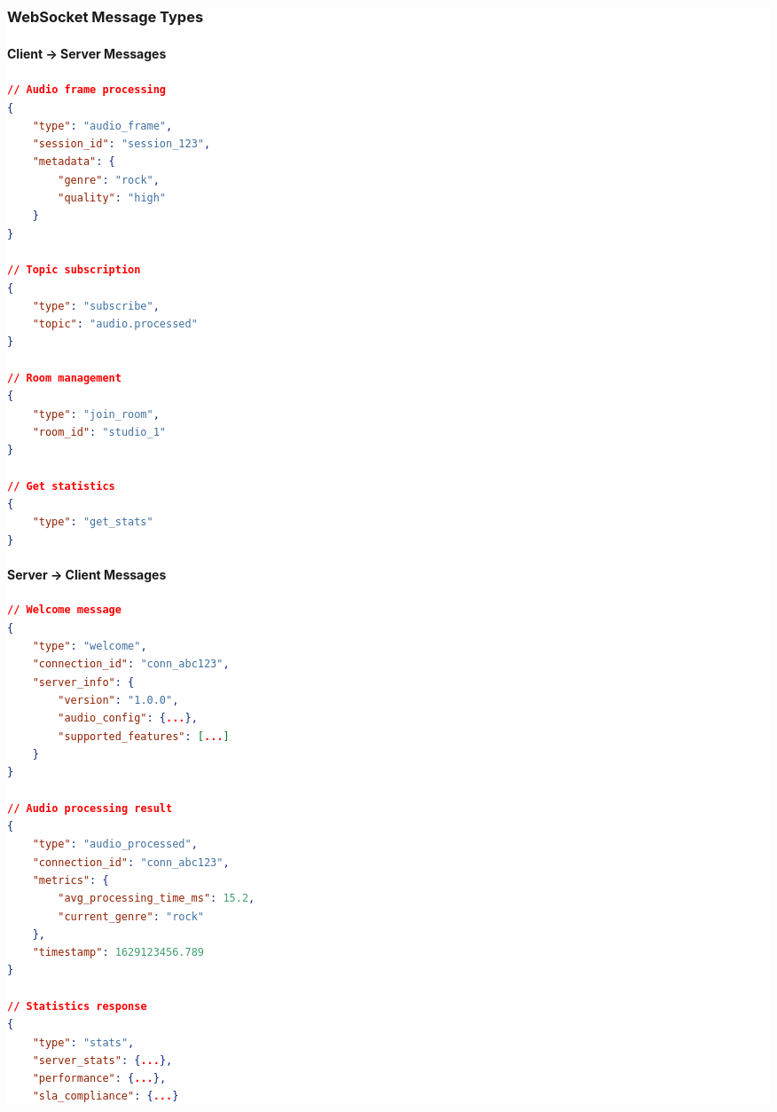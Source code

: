 ### WebSocket Message Types

#### Client → Server Messages

```json
// Audio frame processing
{
    "type": "audio_frame",
    "session_id": "session_123",
    "metadata": {
        "genre": "rock",
        "quality": "high"
    }
}

// Topic subscription
{
    "type": "subscribe",
    "topic": "audio.processed"
}

// Room management
{
    "type": "join_room", 
    "room_id": "studio_1"
}

// Get statistics
{
    "type": "get_stats"
}
```

#### Server → Client Messages

```json
// Welcome message
{
    "type": "welcome",
    "connection_id": "conn_abc123",
    "server_info": {
        "version": "1.0.0",
        "audio_config": {...},
        "supported_features": [...]
    }
}

// Audio processing result
{
    "type": "audio_processed",
    "connection_id": "conn_abc123",
    "metrics": {
        "avg_processing_time_ms": 15.2,
        "current_genre": "rock"
    },
    "timestamp": 1629123456.789
}

// Statistics response
{
    "type": "stats",
    "server_stats": {...},
    "performance": {...},
    "sla_compliance": {...}
```